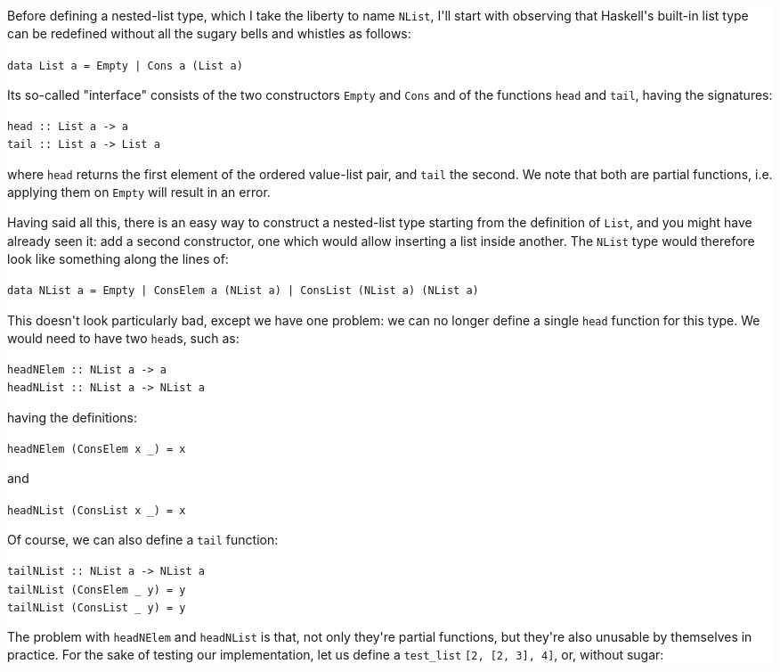 Before defining a nested-list type, which I take the liberty to name `NList`,
I'll start with observing that Haskell's built-in list type can be redefined
without all the sugary bells and whistles as follows:

~~~~ {.haskell}
data List a = Empty | Cons a (List a)
~~~~

Its so-called "interface" consists of the two constructors `Empty` and `Cons`
and of the functions `head` and `tail`, having the signatures:

~~~~ {.haskell}
head :: List a -> a
tail :: List a -> List a
~~~~

where `head` returns the first element of the ordered value-list pair, and
`tail` the second. We note that both are partial functions, i.e. applying them
on `Empty` will result in an error.

Having said all this, there is an easy way to construct a nested-list type
starting from the definition of `List`, and you might have already seen it: add
a second constructor, one which would allow inserting a list inside another.
The `NList` type would therefore look like something along the lines of:

~~~~ {.haskell}
data NList a = Empty | ConsElem a (NList a) | ConsList (NList a) (NList a)
~~~~

This doesn't look particularly bad, except we have one problem: we can no
longer define a single `head` function for this type. We would need to have two
`head`s, such as:

~~~~ {.haskell}
headNElem :: NList a -> a
headNList :: NList a -> NList a
~~~~

having the definitions:

~~~~ {.haskell}
headNElem (ConsElem x _) = x
~~~~

and

~~~~ {.haskell}
headNList (ConsList x _) = x
~~~~

Of course, we can also define a `tail` function:

~~~~ {.haskell}
tailNList :: NList a -> NList a
tailNList (ConsElem _ y) = y
tailNList (ConsList _ y) = y
~~~~

The problem with `headNElem` and `headNList` is that, not only they're partial
functions, but they're also unusable by themselves in practice. For the sake of
testing our implementation, let us define a `test_list` `[2, [2, 3], 4]`, or,
without sugar:


[1]: /uploads/2014/07/NList1.hs
[2]: /uploads/2014/07/NList2.hs
[3]: http://jonathan.tang.name/files/scheme_in_48/tutorial/parser.html#primitives 